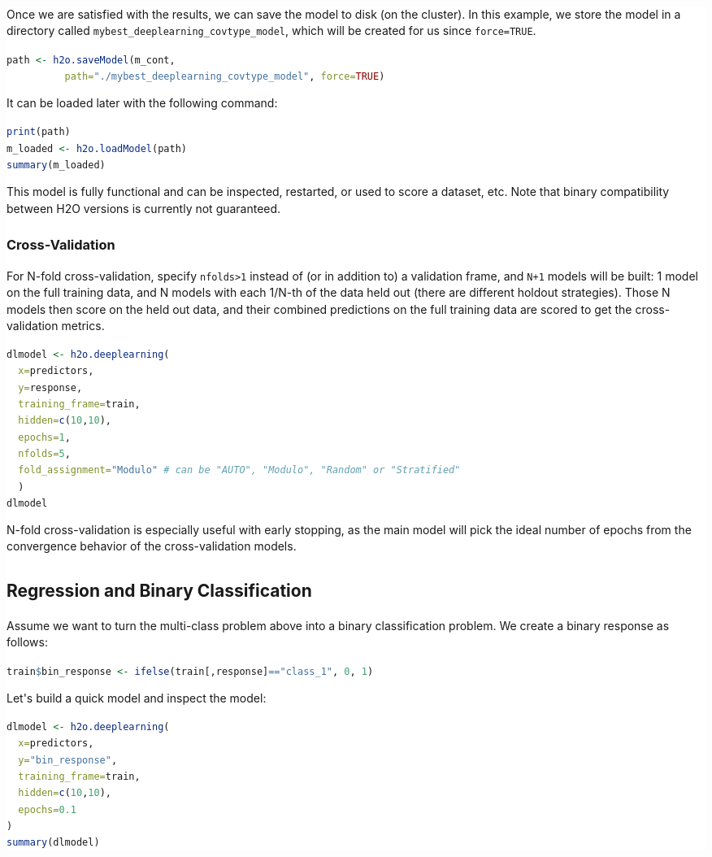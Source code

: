 Once we are satisfied with the results, we can save the model to disk (on the cluster). In this example, we store the model in a directory called `mybest_deeplearning_covtype_model`, which will be created for us since `force=TRUE`.

```r
path <- h2o.saveModel(m_cont, 
          path="./mybest_deeplearning_covtype_model", force=TRUE)
```

It can be loaded later with the following command:

```r
print(path)
m_loaded <- h2o.loadModel(path)
summary(m_loaded)
```

This model is fully functional and can be inspected, restarted, or used to score a dataset, etc. Note that binary compatibility between H2O versions is currently not guaranteed.

### Cross-Validation
For N-fold cross-validation, specify `nfolds>1` instead of (or in addition to) a validation frame, and `N+1` models will be built: 1 model on the full training data, and N models with each 1/N-th of the data held out (there are different holdout strategies). Those N models then score on the held out data, and their combined predictions on the full training data are scored to get the cross-validation metrics.
    
```r
dlmodel <- h2o.deeplearning(
  x=predictors,
  y=response, 
  training_frame=train,
  hidden=c(10,10),
  epochs=1,
  nfolds=5,
  fold_assignment="Modulo" # can be "AUTO", "Modulo", "Random" or "Stratified"
  )
dlmodel
```

N-fold cross-validation is especially useful with early stopping, as the main model will pick the ideal number of epochs from the convergence behavior of the cross-validation models.

## Regression and Binary Classification
Assume we want to turn the multi-class problem above into a binary classification problem. We create a binary response as follows:

```r
train$bin_response <- ifelse(train[,response]=="class_1", 0, 1)
```

Let's build a quick model and inspect the model:

```r
dlmodel <- h2o.deeplearning(
  x=predictors,
  y="bin_response", 
  training_frame=train,
  hidden=c(10,10),
  epochs=0.1
)
summary(dlmodel)
```
